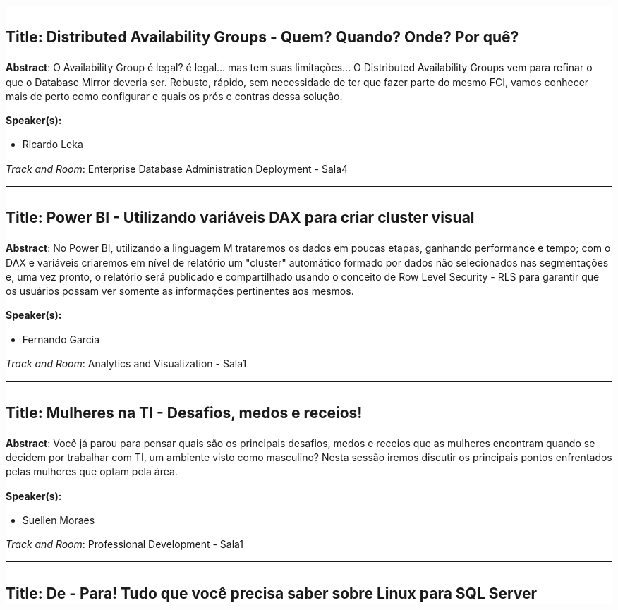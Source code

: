 ----------------------------------------------------------------------------------- 
 
 
## Title: Distributed Availability Groups - Quem? Quando? Onde? Por quê?
 
**Abstract**:
O Availability Group é legal? é legal... mas tem suas limitações...
O Distributed Availability Groups vem para refinar o que o Database Mirror deveria ser.
Robusto, rápido, sem necessidade de ter que fazer parte do mesmo FCI, vamos conhecer mais de perto como configurar e quais os prós e contras dessa solução.
 
**Speaker(s):**
- Ricardo Leka
 
*Track and Room*: Enterprise Database Administration  Deployment - Sala4
 
----------------------------------------------------------------------------------- 
 
 
## Title: Power BI - Utilizando variáveis DAX para criar cluster visual
 
**Abstract**:
No Power BI, utilizando a linguagem M trataremos os dados em poucas etapas, ganhando performance e tempo; com o DAX e variáveis criaremos em nível de relatório um "cluster" automático formado por dados não selecionados nas segmentações e, uma vez pronto, o relatório será publicado e compartilhado usando o conceito de Row Level Security - RLS para garantir que os usuários possam ver somente as informações pertinentes aos mesmos.
 
**Speaker(s):**
- Fernando Garcia
 
*Track and Room*: Analytics and Visualization - Sala1
 
----------------------------------------------------------------------------------- 
 
 
## Title: Mulheres na TI - Desafios, medos e receios!
 
**Abstract**:
Você já parou para pensar quais são os principais desafios, medos e receios que as mulheres encontram quando se decidem por trabalhar com TI, um ambiente visto como masculino? Nesta sessão iremos discutir os principais pontos enfrentados pelas mulheres que optam pela área.
 
**Speaker(s):**
- Suellen Moraes
 
*Track and Room*: Professional Development - Sala1
 
----------------------------------------------------------------------------------- 
 
 
## Title: De - Para! Tudo que você precisa saber sobre Linux para SQL Server
 